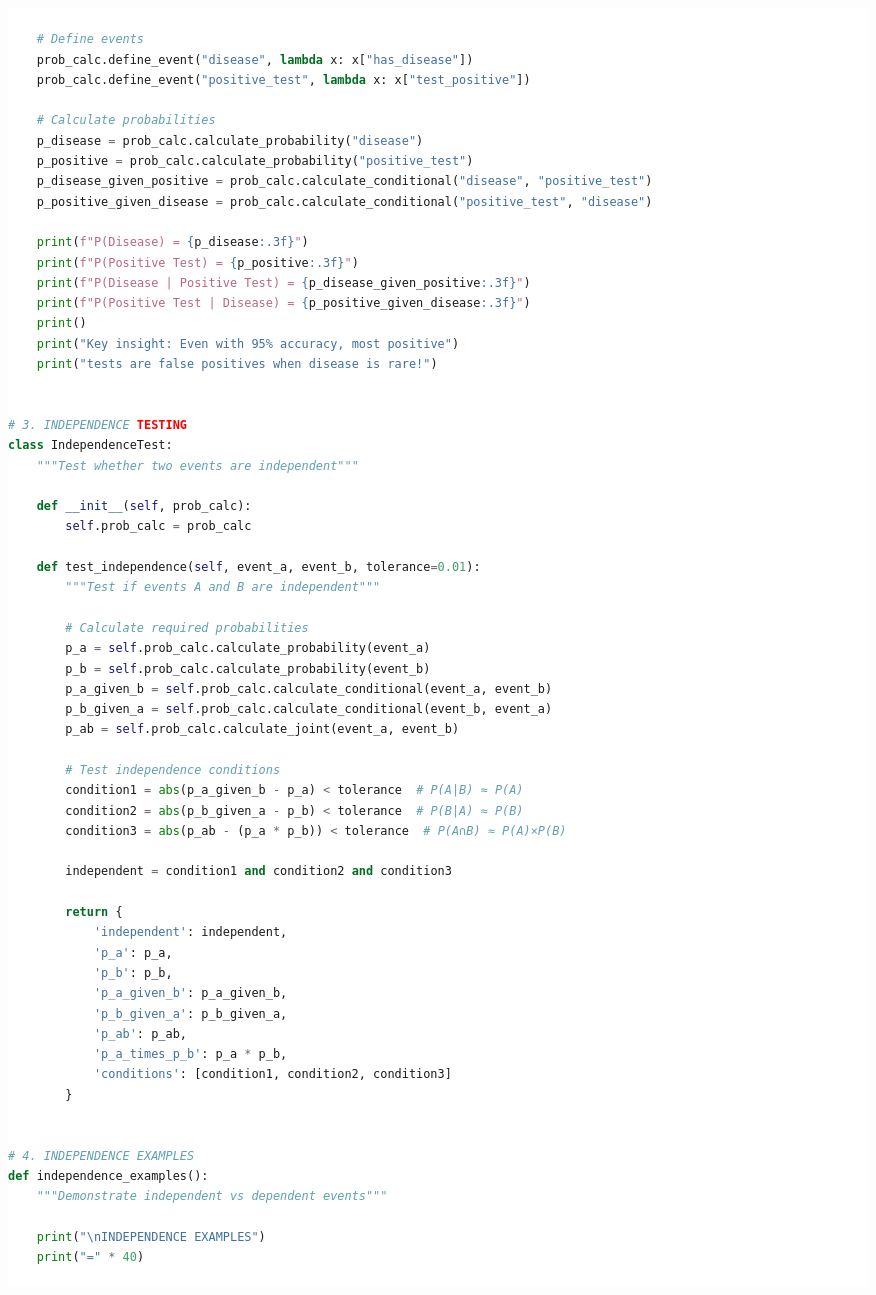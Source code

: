 ```python
    
    # Define events
    prob_calc.define_event("disease", lambda x: x["has_disease"])
    prob_calc.define_event("positive_test", lambda x: x["test_positive"])
    
    # Calculate probabilities
    p_disease = prob_calc.calculate_probability("disease")
    p_positive = prob_calc.calculate_probability("positive_test")
    p_disease_given_positive = prob_calc.calculate_conditional("disease", "positive_test")
    p_positive_given_disease = prob_calc.calculate_conditional("positive_test", "disease")
    
    print(f"P(Disease) = {p_disease:.3f}")
    print(f"P(Positive Test) = {p_positive:.3f}")
    print(f"P(Disease | Positive Test) = {p_disease_given_positive:.3f}")
    print(f"P(Positive Test | Disease) = {p_positive_given_disease:.3f}")
    print()
    print("Key insight: Even with 95% accuracy, most positive")
    print("tests are false positives when disease is rare!")


# 3. INDEPENDENCE TESTING
class IndependenceTest:
    """Test whether two events are independent"""
    
    def __init__(self, prob_calc):
        self.prob_calc = prob_calc
    
    def test_independence(self, event_a, event_b, tolerance=0.01):
        """Test if events A and B are independent"""
        
        # Calculate required probabilities
        p_a = self.prob_calc.calculate_probability(event_a)
        p_b = self.prob_calc.calculate_probability(event_b)
        p_a_given_b = self.prob_calc.calculate_conditional(event_a, event_b)
        p_b_given_a = self.prob_calc.calculate_conditional(event_b, event_a)
        p_ab = self.prob_calc.calculate_joint(event_a, event_b)
        
        # Test independence conditions
        condition1 = abs(p_a_given_b - p_a) < tolerance  # P(A|B) ≈ P(A)
        condition2 = abs(p_b_given_a - p_b) < tolerance  # P(B|A) ≈ P(B)
        condition3 = abs(p_ab - (p_a * p_b)) < tolerance  # P(A∩B) ≈ P(A)×P(B)
        
        independent = condition1 and condition2 and condition3
        
        return {
            'independent': independent,
            'p_a': p_a,
            'p_b': p_b,
            'p_a_given_b': p_a_given_b,
            'p_b_given_a': p_b_given_a,
            'p_ab': p_ab,
            'p_a_times_p_b': p_a * p_b,
            'conditions': [condition1, condition2, condition3]
        }


# 4. INDEPENDENCE EXAMPLES
def independence_examples():
    """Demonstrate independent vs dependent events"""
    
    print("\nINDEPENDENCE EXAMPLES")
    print("=" * 40)
    
```